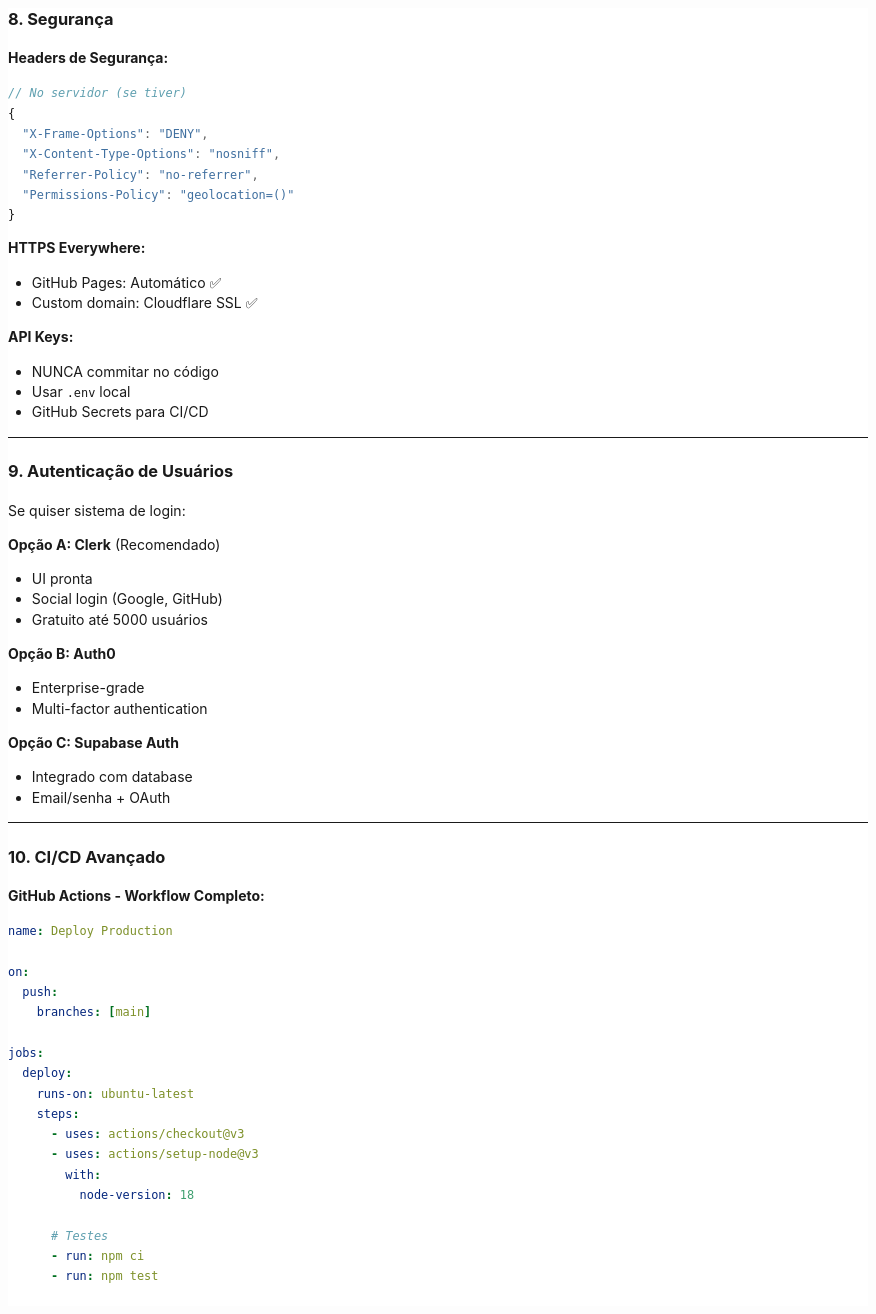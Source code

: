 
### **8. Segurança**

**Headers de Segurança:**
```javascript
// No servidor (se tiver)
{
  "X-Frame-Options": "DENY",
  "X-Content-Type-Options": "nosniff",
  "Referrer-Policy": "no-referrer",
  "Permissions-Policy": "geolocation=()"
}
```

**HTTPS Everywhere:**
- GitHub Pages: Automático ✅
- Custom domain: Cloudflare SSL ✅

**API Keys:**
- NUNCA commitar no código
- Usar `.env` local
- GitHub Secrets para CI/CD

---

### **9. Autenticação de Usuários**

Se quiser sistema de login:

**Opção A: Clerk** (Recomendado)
- UI pronta
- Social login (Google, GitHub)
- Gratuito até 5000 usuários

**Opção B: Auth0**
- Enterprise-grade
- Multi-factor authentication

**Opção C: Supabase Auth**
- Integrado com database
- Email/senha + OAuth

---

### **10. CI/CD Avançado**

**GitHub Actions - Workflow Completo:**
```yaml
name: Deploy Production

on:
  push:
    branches: [main]
    
jobs:
  deploy:
    runs-on: ubuntu-latest
    steps:
      - uses: actions/checkout@v3
      - uses: actions/setup-node@v3
        with:
          node-version: 18
      
      # Testes
      - run: npm ci
      - run: npm test
      
```